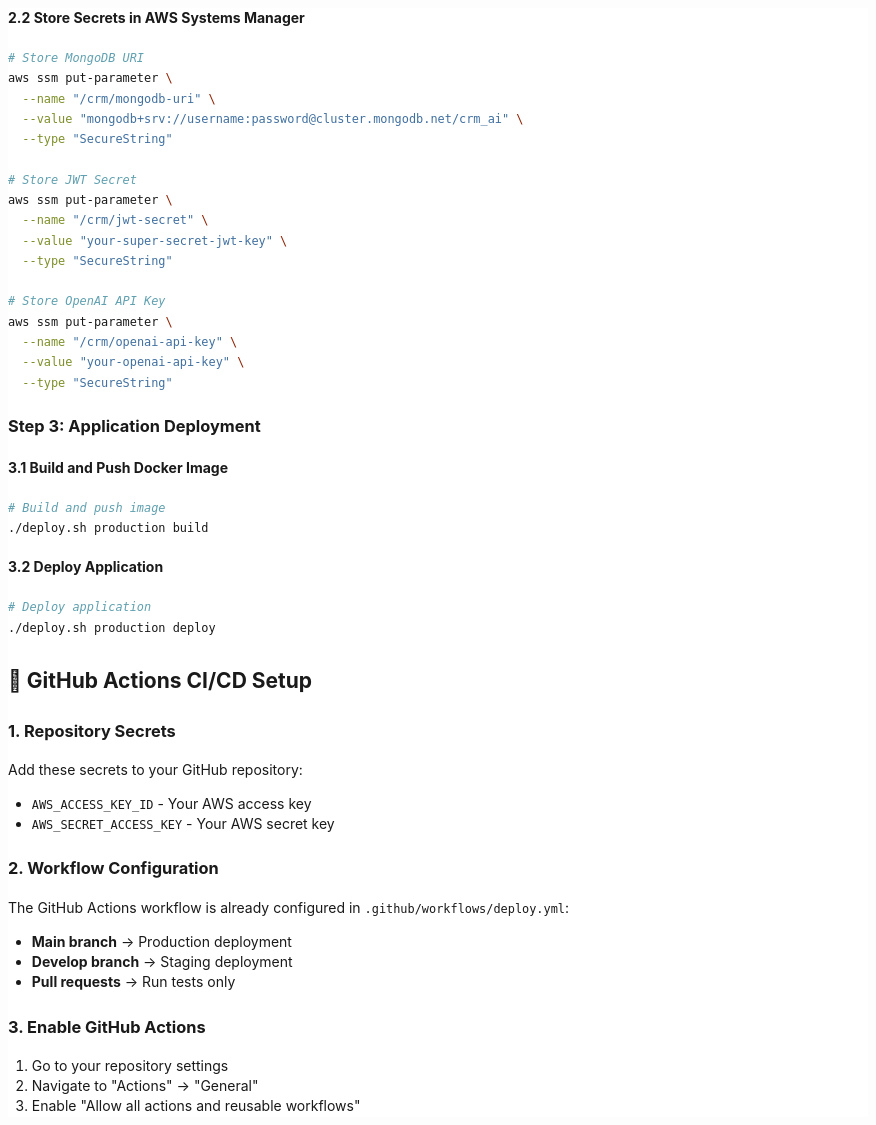 #### 2.2 Store Secrets in AWS Systems Manager
```bash
# Store MongoDB URI
aws ssm put-parameter \
  --name "/crm/mongodb-uri" \
  --value "mongodb+srv://username:password@cluster.mongodb.net/crm_ai" \
  --type "SecureString"

# Store JWT Secret
aws ssm put-parameter \
  --name "/crm/jwt-secret" \
  --value "your-super-secret-jwt-key" \
  --type "SecureString"

# Store OpenAI API Key
aws ssm put-parameter \
  --name "/crm/openai-api-key" \
  --value "your-openai-api-key" \
  --type "SecureString"
```

### Step 3: Application Deployment

#### 3.1 Build and Push Docker Image
```bash
# Build and push image
./deploy.sh production build
```

#### 3.2 Deploy Application
```bash
# Deploy application
./deploy.sh production deploy
```

## 🔧 GitHub Actions CI/CD Setup

### 1. Repository Secrets
Add these secrets to your GitHub repository:

- `AWS_ACCESS_KEY_ID` - Your AWS access key
- `AWS_SECRET_ACCESS_KEY` - Your AWS secret key

### 2. Workflow Configuration
The GitHub Actions workflow is already configured in `.github/workflows/deploy.yml`:

- **Main branch** → Production deployment
- **Develop branch** → Staging deployment
- **Pull requests** → Run tests only

### 3. Enable GitHub Actions
1. Go to your repository settings
2. Navigate to "Actions" → "General"
3. Enable "Allow all actions and reusable workflows"
